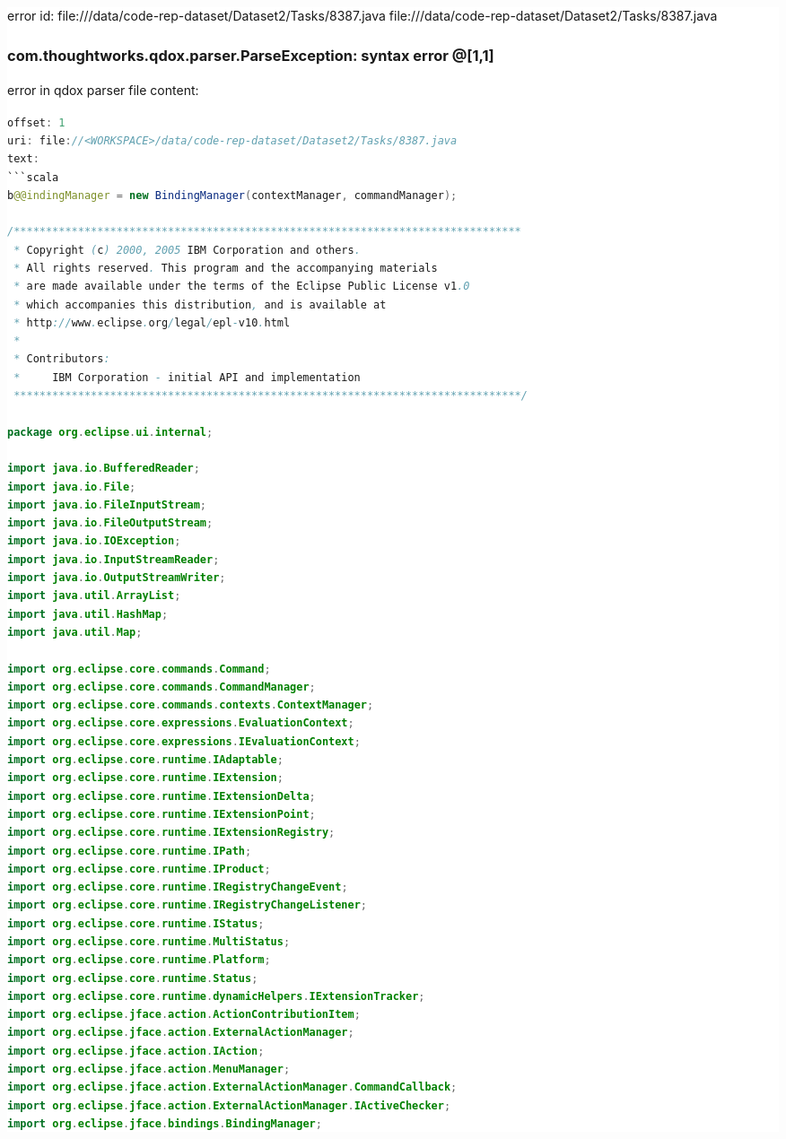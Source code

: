 error id: file://<WORKSPACE>/data/code-rep-dataset/Dataset2/Tasks/8387.java
file://<WORKSPACE>/data/code-rep-dataset/Dataset2/Tasks/8387.java
### com.thoughtworks.qdox.parser.ParseException: syntax error @[1,1]

error in qdox parser
file content:
```java
offset: 1
uri: file://<WORKSPACE>/data/code-rep-dataset/Dataset2/Tasks/8387.java
text:
```scala
b@@indingManager = new BindingManager(contextManager, commandManager);

/*******************************************************************************
 * Copyright (c) 2000, 2005 IBM Corporation and others.
 * All rights reserved. This program and the accompanying materials
 * are made available under the terms of the Eclipse Public License v1.0
 * which accompanies this distribution, and is available at
 * http://www.eclipse.org/legal/epl-v10.html
 *
 * Contributors:
 *     IBM Corporation - initial API and implementation
 *******************************************************************************/

package org.eclipse.ui.internal;

import java.io.BufferedReader;
import java.io.File;
import java.io.FileInputStream;
import java.io.FileOutputStream;
import java.io.IOException;
import java.io.InputStreamReader;
import java.io.OutputStreamWriter;
import java.util.ArrayList;
import java.util.HashMap;
import java.util.Map;

import org.eclipse.core.commands.Command;
import org.eclipse.core.commands.CommandManager;
import org.eclipse.core.commands.contexts.ContextManager;
import org.eclipse.core.expressions.EvaluationContext;
import org.eclipse.core.expressions.IEvaluationContext;
import org.eclipse.core.runtime.IAdaptable;
import org.eclipse.core.runtime.IExtension;
import org.eclipse.core.runtime.IExtensionDelta;
import org.eclipse.core.runtime.IExtensionPoint;
import org.eclipse.core.runtime.IExtensionRegistry;
import org.eclipse.core.runtime.IPath;
import org.eclipse.core.runtime.IProduct;
import org.eclipse.core.runtime.IRegistryChangeEvent;
import org.eclipse.core.runtime.IRegistryChangeListener;
import org.eclipse.core.runtime.IStatus;
import org.eclipse.core.runtime.MultiStatus;
import org.eclipse.core.runtime.Platform;
import org.eclipse.core.runtime.Status;
import org.eclipse.core.runtime.dynamicHelpers.IExtensionTracker;
import org.eclipse.jface.action.ActionContributionItem;
import org.eclipse.jface.action.ExternalActionManager;
import org.eclipse.jface.action.IAction;
import org.eclipse.jface.action.MenuManager;
import org.eclipse.jface.action.ExternalActionManager.CommandCallback;
import org.eclipse.jface.action.ExternalActionManager.IActiveChecker;
import org.eclipse.jface.bindings.BindingManager;
```